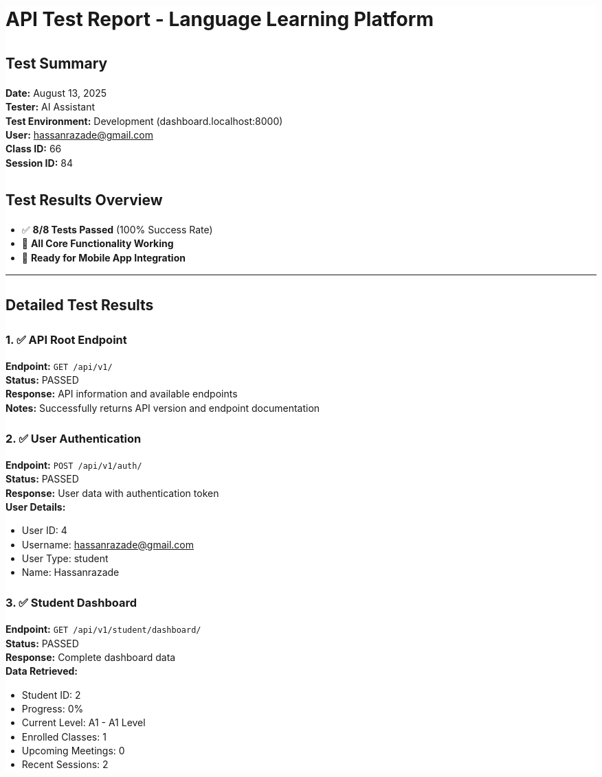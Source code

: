 # API Test Report - Language Learning Platform

## Test Summary
**Date:** August 13, 2025  
**Tester:** AI Assistant  
**Test Environment:** Development (dashboard.localhost:8000)  
**User:** hassanrazade@gmail.com  
**Class ID:** 66  
**Session ID:** 84  

## Test Results Overview
- ✅ **8/8 Tests Passed** (100% Success Rate)
- 🎯 **All Core Functionality Working**
- 📱 **Ready for Mobile App Integration**

---

## Detailed Test Results

### 1. ✅ API Root Endpoint
**Endpoint:** `GET /api/v1/`  
**Status:** PASSED  
**Response:** API information and available endpoints  
**Notes:** Successfully returns API version and endpoint documentation

### 2. ✅ User Authentication
**Endpoint:** `POST /api/v1/auth/`  
**Status:** PASSED  
**Response:** User data with authentication token  
**User Details:**
- User ID: 4
- Username: hassanrazade@gmail.com
- User Type: student
- Name: Hassanrazade

### 3. ✅ Student Dashboard
**Endpoint:** `GET /api/v1/student/dashboard/`  
**Status:** PASSED  
**Response:** Complete dashboard data  
**Data Retrieved:**
- Student ID: 2
- Progress: 0%
- Current Level: A1 - A1 Level
- Enrolled Classes: 1
- Upcoming Meetings: 0
- Recent Sessions: 2
